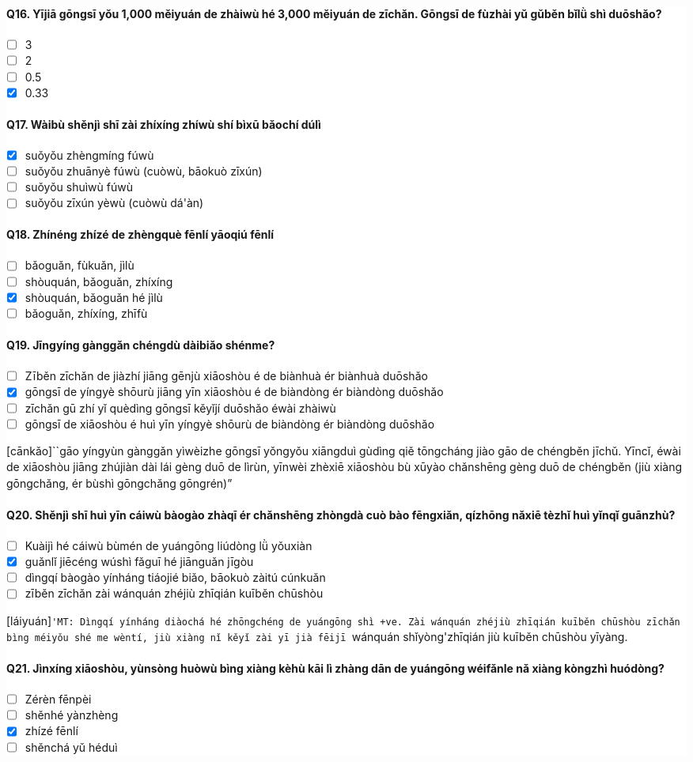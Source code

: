 #### Q16. Yījiā gōngsī yǒu 1,000 měiyuán de zhàiwù hé 3,000 měiyuán de zīchǎn. Gōngsī de fùzhài yǔ gǔběn bǐlǜ shì duōshǎo?

- [ ] 3
- [ ] 2
- [ ] 0.5
- [X] 0.33

#### Q17. Wàibù shěnjì shī zài zhíxíng zhíwù shí bìxū bǎochí dúlì

- [x] suǒyǒu zhèngmíng fúwù
- [ ] suǒyǒu zhuānyè fúwù (cuòwù, bāokuò zīxún)
- [ ] suǒyǒu shuìwù fúwù
- [ ] suǒyǒu zīxún yèwù (cuòwù dá'àn)

#### Q18. Zhínéng zhízé de zhèngquè fēnlí yāoqiú fēnlí

- [ ] bǎoguǎn, fùkuǎn, jìlù
- [ ] shòuquán, bǎoguǎn, zhíxíng
- [x] shòuquán, bǎoguǎn hé jìlù
- [ ] bǎoguǎn, zhíxíng, zhīfù

#### Q19. Jīngyíng gànggǎn chéngdù dàibiǎo shénme?

- [ ] Zīběn zīchǎn de jiàzhí jiāng gēnjù xiāoshòu é de biànhuà ér biànhuà duōshǎo
- [x] gōngsī de yíngyè shōurù jiāng yīn xiāoshòu é de biàndòng ér biàndòng duōshǎo
- [ ] zīchǎn gū zhí yǐ quèdìng gōngsī kěyǐjí duōshǎo éwài zhàiwù
- [ ] gōngsī de xiāoshòu é huì yīn yíngyè shōurù de biàndòng ér biàndòng duōshǎo

[cānkǎo]``gāo yíngyùn gànggǎn yìwèizhe gōngsī yǒngyǒu xiāngduì gùdìng qiě tōngcháng jiào gāo de chéngběn jīchǔ. Yīncǐ, éwài de xiāoshòu jiāng zhújiàn dài lái gèng duō de lìrùn, yīnwèi zhèxiē xiāoshòu bù xūyào chǎnshēng gèng duō de chéngběn (jiù xiàng gōngchǎng, ér bùshì gōngchǎng gōngrén)”

#### Q20. Shěnjì shī huì yīn cáiwù bàogào zhàqī ér chǎnshēng zhòngdà cuò bào fēngxiǎn, qízhōng nǎxiē tèzhǐ huì yǐnqǐ guānzhù?

- [ ] Kuàijì hé cáiwù bùmén de yuángōng liúdòng lǜ yǒuxiàn
- [x] guǎnlǐ jiēcéng wúshì fǎguī hé jiānguǎn jīgòu
- [ ] dìngqí bàogào yínháng tiáojié biǎo, bāokuò zàitú cúnkuǎn
- [ ] zīběn zīchǎn zài wánquán zhéjiù zhīqián kuīběn chūshòu

[láiyuán]`'MT: Dìngqí yínháng diàochá hé zhōngchéng de yuángōng shì +ve. Zài wánquán zhéjiù zhīqián kuīběn chūshòu zīchǎn bìng méiyǒu shé me wèntí, jiù xiàng nǐ kěyǐ zài yī jià fēijī `wánquán shǐyòng'zhīqián jiù kuīběn chūshòu yīyàng.

#### Q21. Jìnxíng xiāoshòu, yùnsòng huòwù bìng xiàng kèhù kāi lì zhàng dān de yuángōng wéifǎnle nǎ xiàng kòngzhì huódòng?

- [ ] Zérèn fēnpèi
- [ ] shěnhé yànzhèng
- [x] zhízé fēnlí
- [ ] shěnchá yǔ héduì
